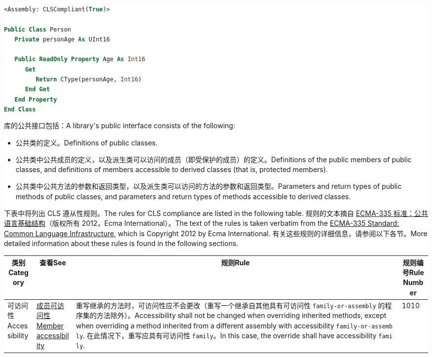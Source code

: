 ```vb
<Assembly: CLSCompliant(True)> 

Public Class Person
   Private personAge As UInt16

   Public ReadOnly Property Age As Int16
      Get
         Return CType(personAge, Int16)      
      End Get   
   End Property
End Class
```

<span data-ttu-id="7cae7-148">库的公共接口包括：</span><span class="sxs-lookup"><span data-stu-id="7cae7-148">A library's public interface consists of the following:</span></span>

* <span data-ttu-id="7cae7-149">公共类的定义。</span><span class="sxs-lookup"><span data-stu-id="7cae7-149">Definitions of public classes.</span></span>

* <span data-ttu-id="7cae7-150">公共类中公共成员的定义，以及派生类可以访问的成员（即受保护的成员）的定义。</span><span class="sxs-lookup"><span data-stu-id="7cae7-150">Definitions of the public members of public classes, and definitions of members accessible to derived classes (that is, protected members).</span></span> 

* <span data-ttu-id="7cae7-151">公共类中公共方法的参数和返回类型，以及派生类可以访问的方法的参数和返回类型。</span><span class="sxs-lookup"><span data-stu-id="7cae7-151">Parameters and return types of public methods of public classes, and parameters and return types of methods accessible to derived classes.</span></span> 

<span data-ttu-id="7cae7-152">下表中将列出 CLS 遵从性规则。</span><span class="sxs-lookup"><span data-stu-id="7cae7-152">The rules for CLS compliance are listed in the following table.</span></span> <span data-ttu-id="7cae7-153">规则的文本摘自 [ECMA-335 标准：公共语言基础结构](https://www.ecma-international.org/publications/standards/Ecma-335.htm)（版权所有 2012，Ecma International）。</span><span class="sxs-lookup"><span data-stu-id="7cae7-153">The text of the rules is taken verbatim from the [ECMA-335 Standard: Common Language Infrastructure](https://www.ecma-international.org/publications/standards/Ecma-335.htm), which is Copyright 2012 by Ecma International.</span></span> <span data-ttu-id="7cae7-154">有关这些规则的详细信息，请参阅以下各节。</span><span class="sxs-lookup"><span data-stu-id="7cae7-154">More detailed information about these rules is found in the following sections.</span></span> 

<span data-ttu-id="7cae7-155">类别</span><span class="sxs-lookup"><span data-stu-id="7cae7-155">Category</span></span> | <span data-ttu-id="7cae7-156">查看</span><span class="sxs-lookup"><span data-stu-id="7cae7-156">See</span></span> | <span data-ttu-id="7cae7-157">规则</span><span class="sxs-lookup"><span data-stu-id="7cae7-157">Rule</span></span> | <span data-ttu-id="7cae7-158">规则编号</span><span class="sxs-lookup"><span data-stu-id="7cae7-158">Rule Number</span></span>
-------- | --- | ---- | -----------
<span data-ttu-id="7cae7-159">可访问性</span><span class="sxs-lookup"><span data-stu-id="7cae7-159">Accessibility</span></span> | [<span data-ttu-id="7cae7-160">成员可访问性</span><span class="sxs-lookup"><span data-stu-id="7cae7-160">Member accessibility</span></span>](#member-accessibility) | <span data-ttu-id="7cae7-161">重写继承的方法时，可访问性应不会更改（重写一个继承自其他具有可访问性 `family-or-assembly` 的程序集的方法除外）。</span><span class="sxs-lookup"><span data-stu-id="7cae7-161">Accessibility shall not be changed when overriding inherited methods, except when overriding a method inherited from a different assembly with accessibility `family-or-assembly`.</span></span> <span data-ttu-id="7cae7-162">在此情况下，重写应具有可访问性 `family`。</span><span class="sxs-lookup"><span data-stu-id="7cae7-162">In this case, the override shall have accessibility `family`.</span></span> | <span data-ttu-id="7cae7-163">10</span><span class="sxs-lookup"><span data-stu-id="7cae7-163">10</span></span>
